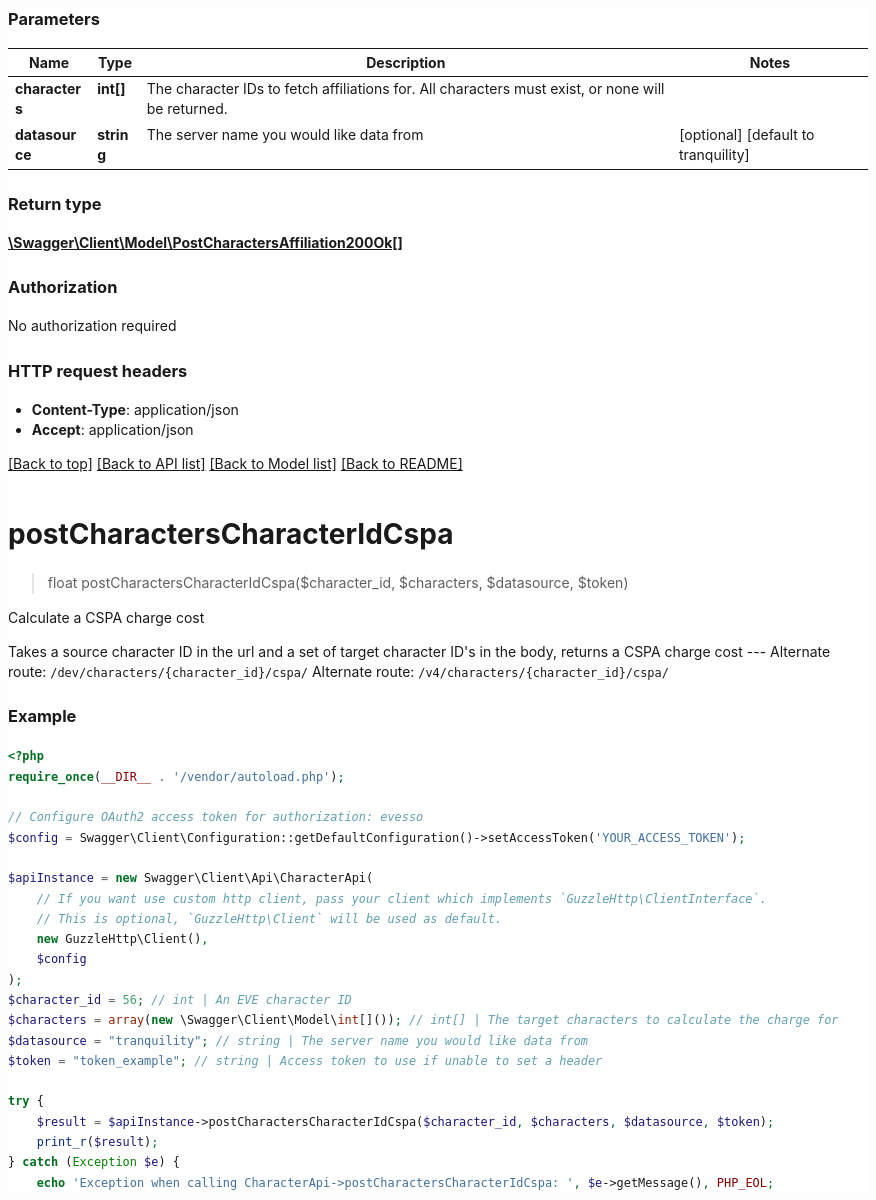 ### Parameters

Name | Type | Description  | Notes
------------- | ------------- | ------------- | -------------
 **characters** | **int[]**| The character IDs to fetch affiliations for. All characters must exist, or none will be returned. |
 **datasource** | **string**| The server name you would like data from | [optional] [default to tranquility]

### Return type

[**\Swagger\Client\Model\PostCharactersAffiliation200Ok[]**](../Model/PostCharactersAffiliation200Ok.md)

### Authorization

No authorization required

### HTTP request headers

 - **Content-Type**: application/json
 - **Accept**: application/json

[[Back to top]](#) [[Back to API list]](../../README.md#documentation-for-api-endpoints) [[Back to Model list]](../../README.md#documentation-for-models) [[Back to README]](../../README.md)

# **postCharactersCharacterIdCspa**
> float postCharactersCharacterIdCspa($character_id, $characters, $datasource, $token)

Calculate a CSPA charge cost

Takes a source character ID in the url and a set of target character ID's in the body, returns a CSPA charge cost  --- Alternate route: `/dev/characters/{character_id}/cspa/`  Alternate route: `/v4/characters/{character_id}/cspa/`

### Example
```php
<?php
require_once(__DIR__ . '/vendor/autoload.php');

// Configure OAuth2 access token for authorization: evesso
$config = Swagger\Client\Configuration::getDefaultConfiguration()->setAccessToken('YOUR_ACCESS_TOKEN');

$apiInstance = new Swagger\Client\Api\CharacterApi(
    // If you want use custom http client, pass your client which implements `GuzzleHttp\ClientInterface`.
    // This is optional, `GuzzleHttp\Client` will be used as default.
    new GuzzleHttp\Client(),
    $config
);
$character_id = 56; // int | An EVE character ID
$characters = array(new \Swagger\Client\Model\int[]()); // int[] | The target characters to calculate the charge for
$datasource = "tranquility"; // string | The server name you would like data from
$token = "token_example"; // string | Access token to use if unable to set a header

try {
    $result = $apiInstance->postCharactersCharacterIdCspa($character_id, $characters, $datasource, $token);
    print_r($result);
} catch (Exception $e) {
    echo 'Exception when calling CharacterApi->postCharactersCharacterIdCspa: ', $e->getMessage(), PHP_EOL;
```